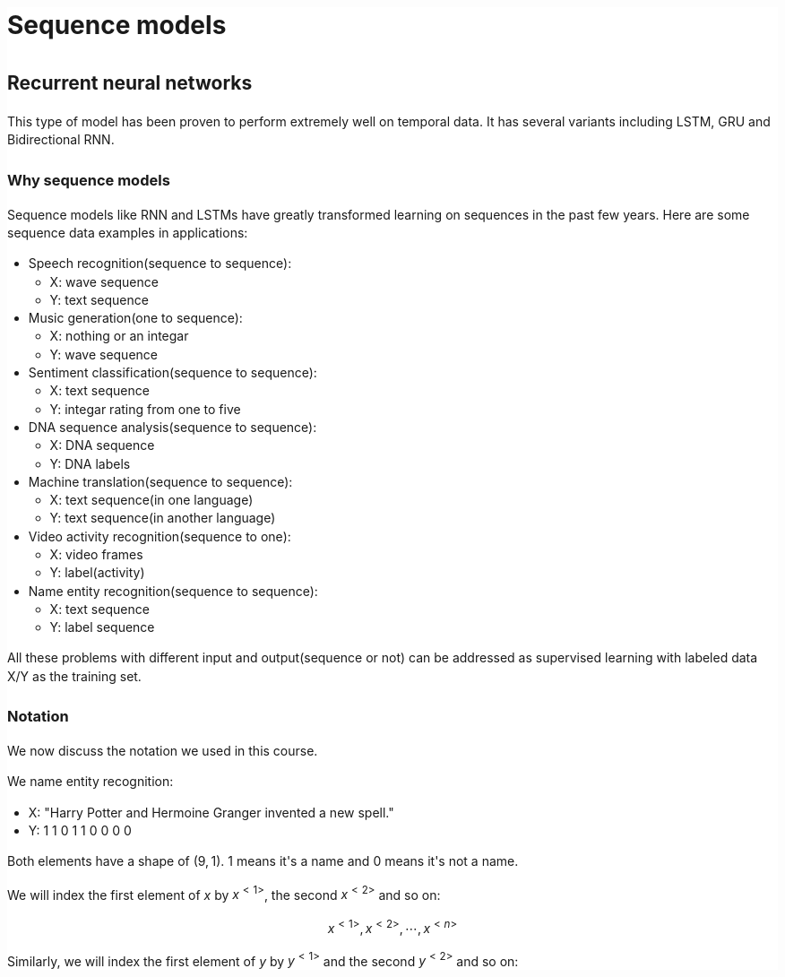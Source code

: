 # Sequence models

## Recurrent neural networks
This type of model has been proven to perform extremely well on temporal data. It has several variants including LSTM, GRU and Bidirectional RNN.

### Why sequence models
Sequence models like RNN and LSTMs have greatly transformed learning on sequences in the past few years. Here are some sequence data examples in applications:

- Speech recognition(sequence to sequence):
    - X: wave sequence
    - Y: text sequence
- Music generation(one to sequence):
    - X: nothing or an integar
    - Y: wave sequence
- Sentiment classification(sequence to sequence):
    - X: text sequence
    - Y: integar rating from one to five
- DNA sequence analysis(sequence to sequence):
    - X: DNA sequence
    - Y: DNA labels
- Machine translation(sequence to sequence):
    - X: text sequence(in one language)
    - Y: text sequence(in another language)
- Video activity recognition(sequence to one):
    - X: video frames
    - Y: label(activity)
- Name entity recognition(sequence to sequence):
    - X: text sequence
    - Y: label sequence

All these problems with different input and output(sequence or not) can be addressed as supervised learning with labeled data X/Y as the training set.

### Notation
We now discuss the notation we used in this course.

We name entity recognition:

- X: "Harry Potter and Hermoine Granger invented a new spell."
- Y:  1     1      0   1        1       0        0 0   0

Both elements have a shape of $(9, 1)$. $1$ means it's a name and $0$ means it's not a name.

We will index the first element of $x$ by $x^{<1>}$, the second $x^{<2>}$ and so on:

$$
x^{<1>}, x^{<2>}, \cdots, x^{<n>}
$$

Similarly, we will index the first element of $y$ by $y^{<1>}$ and the second $y^{<2>}$ and so on:
